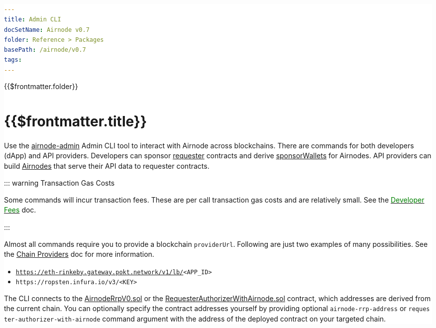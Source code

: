 ```yaml
---
title: Admin CLI
docSetName: Airnode v0.7
folder: Reference > Packages
basePath: /airnode/v0.7
tags:
---
```


<TitleSpan>{{$frontmatter.folder}}</TitleSpan>

# {{$frontmatter.title}}

<VersionWarning/>

<TocHeader />
<TOC class="table-of-contents" :include-level="[2,3]" />

Use the
[airnode-admin](https://github.com/api3dao/airnode/tree/v0.7/packages/airnode-admin)
Admin CLI tool to interact with Airnode across blockchains. There are commands
for both developers (dApp) and API providers. Developers can sponsor
[requester](../../concepts/requester.md) contracts and derive
[sponsorWallets](../../concepts/sponsor.md#sponsorwallet) for Airnodes. API
providers can build [Airnodes](../../concepts/airnode.md) that serve their API
data to requester contracts.

::: warning Transaction Gas Costs

Some commands will incur transaction fees. These are per call transaction gas
costs and are relatively small. See the
[<span style="color:green;">Developer Fees</span>](../../grp-developers/fees.md)
doc.

:::

Almost all commands require you to provide a blockchain `providerUrl`. Following
are just two examples of many possibilities. See the
[Chain Providers](../../concepts/chain-providers.md) doc for more information.

- <code style="overflow-wrap: break-word;">https://eth-rinkeby.gateway.pokt.network/v1/lb/<APP_ID></code>
- `https://ropsten.infura.io/v3/<KEY>`

The CLI connects to the
[AirnodeRrpV0.sol](https://github.com/api3dao/airnode/blob/v0.7/packages/airnode-protocol/contracts/rrp/AirnodeRrpV0.sol)
or the
[RequesterAuthorizerWithAirnode.sol](https://github.com/api3dao/airnode/blob/v0.7/packages/airnode-protocol/contracts/authorizers/RequesterAuthorizerWithAirnode.sol)
contract, which addresses are derived from the current chain. You can optionally
specify the contract addresses yourself by providing optional
`airnode-rrp-address` or `requester-authorizer-with-airnode` command argument
with the address of the deployed contract on your targeted chain.

